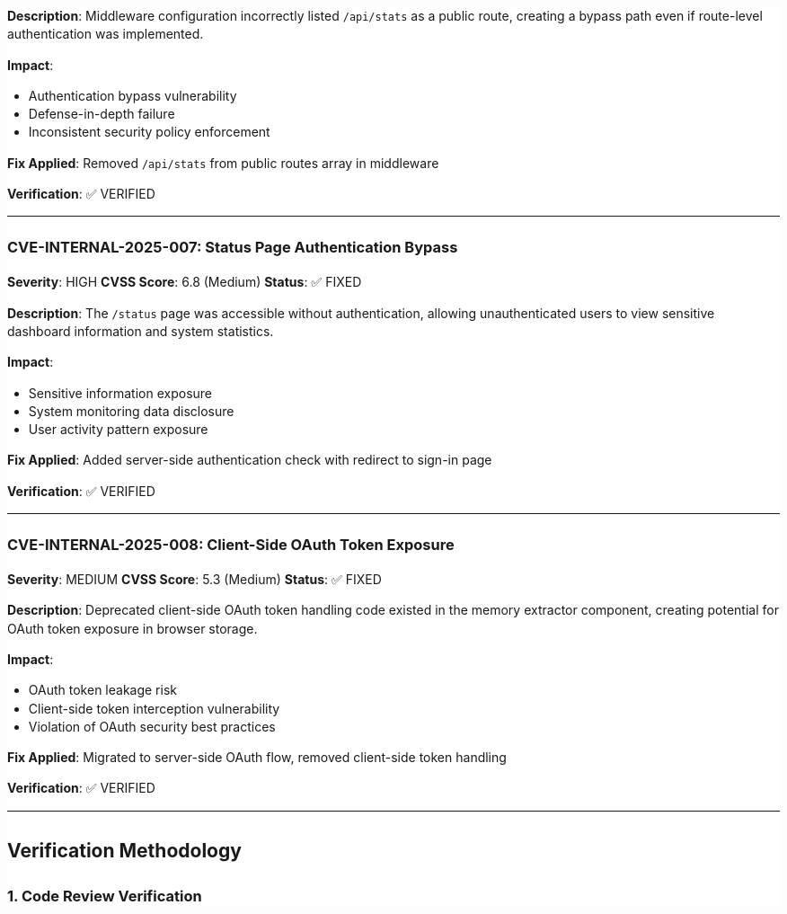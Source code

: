 **Description**: Middleware configuration incorrectly listed `/api/stats` as a public route, creating a bypass path even if route-level authentication was implemented.

**Impact**:
- Authentication bypass vulnerability
- Defense-in-depth failure
- Inconsistent security policy enforcement

**Fix Applied**: Removed `/api/stats` from public routes array in middleware

**Verification**: ✅ VERIFIED

---

### CVE-INTERNAL-2025-007: Status Page Authentication Bypass
**Severity**: HIGH
**CVSS Score**: 6.8 (Medium)
**Status**: ✅ FIXED

**Description**: The `/status` page was accessible without authentication, allowing unauthenticated users to view sensitive dashboard information and system statistics.

**Impact**:
- Sensitive information exposure
- System monitoring data disclosure
- User activity pattern exposure

**Fix Applied**: Added server-side authentication check with redirect to sign-in page

**Verification**: ✅ VERIFIED

---

### CVE-INTERNAL-2025-008: Client-Side OAuth Token Exposure
**Severity**: MEDIUM
**CVSS Score**: 5.3 (Medium)
**Status**: ✅ FIXED

**Description**: Deprecated client-side OAuth token handling code existed in the memory extractor component, creating potential for OAuth token exposure in browser storage.

**Impact**:
- OAuth token leakage risk
- Client-side token interception vulnerability
- Violation of OAuth security best practices

**Fix Applied**: Migrated to server-side OAuth flow, removed client-side token handling

**Verification**: ✅ VERIFIED

---

## Verification Methodology

### 1. Code Review Verification
